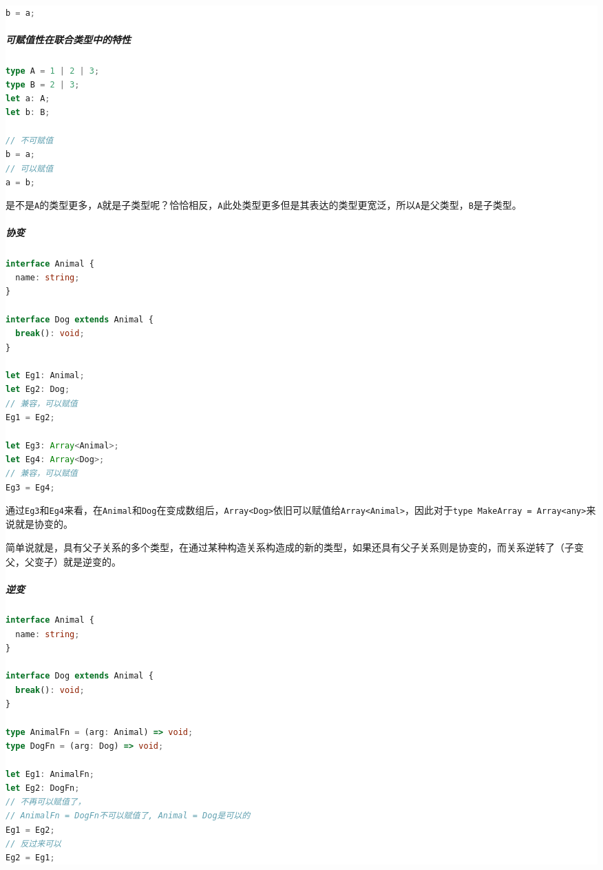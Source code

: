 ```ts
b = a;
```

##### 可赋值性在联合类型中的特性

```ts
type A = 1 | 2 | 3;
type B = 2 | 3;
let a: A;
let b: B;

// 不可赋值
b = a;
// 可以赋值
a = b;
```

是不是`A`的类型更多，`A`就是子类型呢？恰恰相反，`A`此处类型更多但是其表达的类型更宽泛，所以`A`是父类型，`B`是子类型。

##### 协变

```ts
interface Animal {
  name: string;
}

interface Dog extends Animal {
  break(): void;
}

let Eg1: Animal;
let Eg2: Dog;
// 兼容，可以赋值
Eg1 = Eg2;

let Eg3: Array<Animal>;
let Eg4: Array<Dog>;
// 兼容，可以赋值
Eg3 = Eg4;
```

通过`Eg3`和`Eg4`来看，在`Animal`和`Dog`在变成数组后，`Array<Dog>`依旧可以赋值给`Array<Animal>`，因此对于`type MakeArray = Array<any>`来说就是协变的。

简单说就是，具有父子关系的多个类型，在通过某种构造关系构造成的新的类型，如果还具有父子关系则是协变的，而关系逆转了（子变父，父变子）就是逆变的。

##### 逆变

```ts
interface Animal {
  name: string;
}

interface Dog extends Animal {
  break(): void;
}

type AnimalFn = (arg: Animal) => void;
type DogFn = (arg: Dog) => void;

let Eg1: AnimalFn;
let Eg2: DogFn;
// 不再可以赋值了，
// AnimalFn = DogFn不可以赋值了, Animal = Dog是可以的
Eg1 = Eg2;
// 反过来可以
Eg2 = Eg1;
```